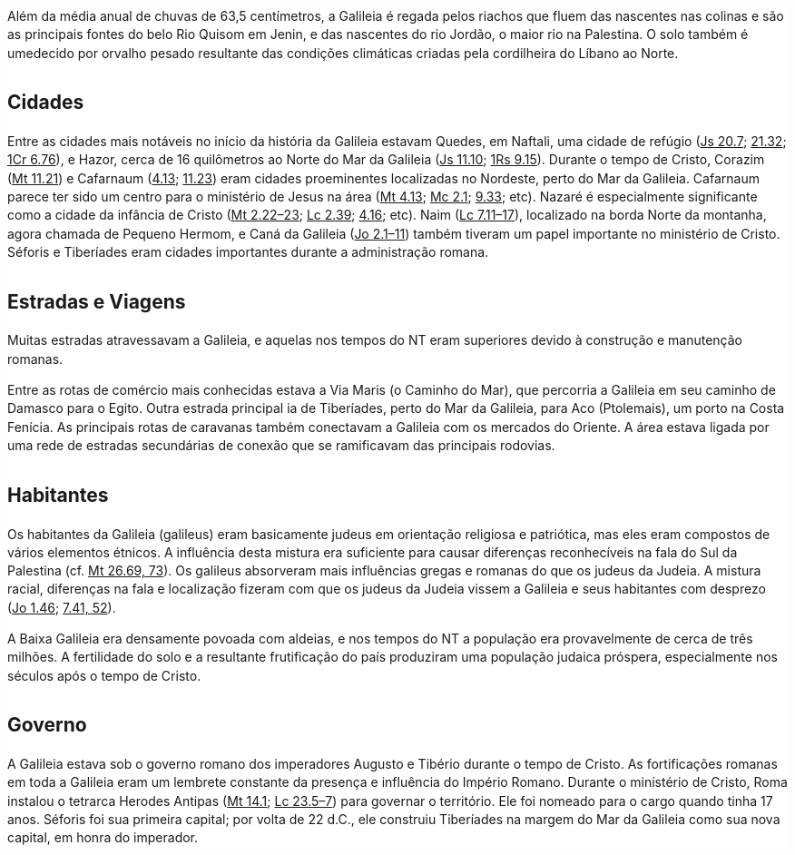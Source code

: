 Além da média anual de chuvas de 63,5 centímetros, a Galileia é regada pelos riachos que fluem das nascentes nas colinas e são as principais fontes do belo Rio Quisom em Jenin, e das nascentes do rio Jordão, o maior rio na Palestina. O solo também é umedecido por orvalho pesado resultante das condições climáticas criadas pela cordilheira do Líbano ao Norte.

Cidades
-------

Entre as cidades mais notáveis no início da história da Galileia estavam Quedes, em Naftali, uma cidade de refúgio ([Js 20\.7](https://ref.ly/Josh20:7); [21\.32](https://ref.ly/Josh21:32); [1Cr 6\.76](https://ref.ly/1Chr6:76)), e Hazor, cerca de 16 quilômetros ao Norte do Mar da Galileia ([Js 11\.10](https://ref.ly/Josh11:10); [1Rs 9\.15](https://ref.ly/1Kgs9:15)). Durante o tempo de Cristo, Corazim ([Mt 11\.21](https://ref.ly/Matt11:21)) e Cafarnaum ([4\.13](https://ref.ly/Matt4:13); [11\.23](https://ref.ly/Matt11:23)) eram cidades proeminentes localizadas no Nordeste, perto do Mar da Galileia. Cafarnaum parece ter sido um centro para o ministério de Jesus na área ([Mt 4\.13](https://ref.ly/Matt4:13); [Mc 2\.1](https://ref.ly/Mark2:1); [9\.33](https://ref.ly/Mark9:33); etc). Nazaré é especialmente significante como a cidade da infância de Cristo ([Mt 2\.22–23](https://ref.ly/Matt2:22-Matt2:23); [Lc 2\.39](https://ref.ly/Luke2:39); [4\.16](https://ref.ly/Luke4:16); etc). Naim ([Lc 7\.11–17](https://ref.ly/Luke7:11-Luke7:17)), localizado na borda Norte da montanha, agora chamada de Pequeno Hermom, e Caná da Galileia ([Jo 2\.1–11](https://ref.ly/John2:1-John2:11)) também tiveram um papel importante no ministério de Cristo. Séforis e Tiberíades eram cidades importantes durante a administração romana.

Estradas e Viagens
------------------

Muitas estradas atravessavam a Galileia, e aquelas nos tempos do NT eram superiores devido à construção e manutenção romanas.

Entre as rotas de comércio mais conhecidas estava a Via Maris (o Caminho do Mar), que percorria a Galileia em seu caminho de Damasco para o Egito. Outra estrada principal ia de Tiberíades, perto do Mar da Galileia, para Aco (Ptolemais), um porto na Costa Fenícia. As principais rotas de caravanas também conectavam a Galileia com os mercados do Oriente. A área estava ligada por uma rede de estradas secundárias de conexão que se ramificavam das principais rodovias.

Habitantes
----------

Os habitantes da Galileia (galileus) eram basicamente judeus em orientação religiosa e patriótica, mas eles eram compostos de vários elementos étnicos. A influência desta mistura era suficiente para causar diferenças reconhecíveis na fala do Sul da Palestina (cf. [Mt 26\.69, 73](https://ref.ly/Matt26:69)). Os galileus absorveram mais influências gregas e romanas do que os judeus da Judeia. A mistura racial, diferenças na fala e localização fizeram com que os judeus da Judeia vissem a Galileia e seus habitantes com desprezo ([Jo 1\.46](https://ref.ly/John1:46); [7\.41, 52](https://ref.ly/John7:41)).

A Baixa Galileia era densamente povoada com aldeias, e nos tempos do NT a população era provavelmente de cerca de três milhões. A fertilidade do solo e a resultante frutificação do país produziram uma população judaica próspera, especialmente nos séculos após o tempo de Cristo.

Governo
-------

A Galileia estava sob o governo romano dos imperadores Augusto e Tibério durante o tempo de Cristo. As fortificações romanas em toda a Galileia eram um lembrete constante da presença e influência do Império Romano. Durante o ministério de Cristo, Roma instalou o tetrarca Herodes Antipas ([Mt 14\.1](https://ref.ly/Matt14:1); [Lc 23\.5–7](https://ref.ly/Luke23:5-Luke23:7)) para governar o território. Ele foi nomeado para o cargo quando tinha 17 anos. Séforis foi sua primeira capital; por volta de 22 d.C., ele construiu Tiberíades na margem do Mar da Galileia como sua nova capital, em honra do imperador.
